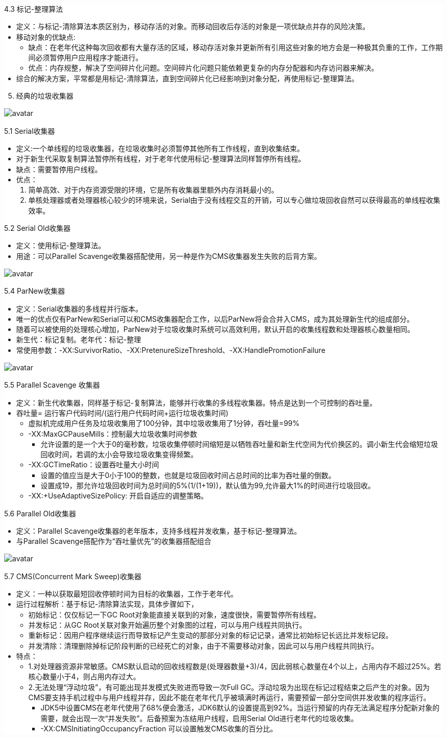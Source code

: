 4.3 标记-整理算法
- 定义：与标记-清除算法本质区别为，移动存活的对象。而移动回收后存活的对象是一项优缺点并存的风险决策。
- 移动对象的优缺点:
  - 缺点：在老年代这种每次回收都有大量存活的区域，移动存活对象并更新所有引用这些对象的地方会是一种极其负重的工作，工作期间必须暂停用户应用程序才能进行。
  - 优点：内存规整，解决了空间碎片化问题。空间碎片化问题只能依赖更复杂的内存分配器和内存访问器来解决。
- 综合的解决方案，平常都是用标记-清除算法，直到空间碎片化已经影响到对象分配，再使用标记-整理算法。

5. 经典的垃圾收集器

![avatar](https://raw.githubusercontent.com/rbmonster/file-storage/main/learning-note/learning/jvm/garbage-collector.jpg)

5.1 Serial收集器
- 定义:一个单线程的垃圾收集器，在垃圾收集时必须暂停其他所有工作线程，直到收集结束。
- 对于新生代采取复制算法暂停所有线程，对于老年代使用标记-整理算法同样暂停所有线程。
- 缺点：需要暂停用户线程。
- 优点：
  1. 简单高效、对于内存资源受限的环境，它是所有收集器里额外内存消耗最小的。
  2. 单核处理器或者处理器核心较少的环境来说，Serial由于没有线程交互的开销，可以专心做垃圾回收自然可以获得最高的单线程收集效率。

5.2 Serial Old收集器
- 定义：使用标记-整理算法。
- 用途：可以Parallel Scavenge收集器搭配使用，另一种是作为CMS收集器发生失败的后背方案。
  
![avatar](https://raw.githubusercontent.com/rbmonster/file-storage/main/learning-note/learning/jvm/serial-1.jpg)

5.4 ParNew收集器
- 定义：Serial收集器的多线程并行版本。
- 唯一的优点仅有ParNew和Serial可以和CMS收集器配合工作，以后ParNew将会合并入CMS，成为其处理新生代的组成部分。
- 随着可以被使用的处理核心增加，ParNew对于垃圾收集时系统可以高效利用，默认开启的收集线程数和处理器核心数量相同。
- 新生代：标记复制。老年代：标记-整理
- 常使用参数：-XX:SurvivorRatio、-XX:PretenureSizeThreshold、-XX:HandlePromotionFailure

![avatar](https://raw.githubusercontent.com/rbmonster/file-storage/main/learning-note/learning/jvm/parNew-1.jpg)

5.5 Parallel Scavenge 收集器
- 定义：新生代收集器，同样基于标记-复制算法，能够并行收集的多线程收集器。特点是达到一个可控制的吞吐量。
- 吞吐量= 运行客户代码时间/(运行用户代码时间+运行垃圾收集时间)
  - 虚拟机完成用户任务及垃圾收集用了100分钟，其中垃圾收集用了1分钟，吞吐量=99%
  - -XX:MaxGCPauseMills：控制最大垃圾收集时间参数
    - 允许设置的是一个大于0的毫秒数，垃圾收集停顿时间缩短是以牺牲吞吐量和新生代空间为代价换区的。调小新生代会缩短垃圾回收时间，若调的太小会导致垃圾收集变得频繁。
  - -XX:GCTimeRatio：设置吞吐量大小时间
    - 设置的值应当是大于0小于100的整数，也就是垃圾回收时间占总时间的比率为吞吐量的倒数。
    - 设置成19，那允许垃圾回收时间为总时间的5%(1/(1+19))，默认值为99,允许最大1%的时间进行垃圾回收。
  - -XX:+UseAdaptiveSizePolicy: 开启自适应的调整策略。

5.6 Parallel Old收集器
- 定义：Parallel Scavenge收集器的老年版本，支持多线程并发收集，基于标记-整理算法。
- 与Parallel Scavenge搭配作为“吞吐量优先”的收集器搭配组合

![avatar](https://raw.githubusercontent.com/rbmonster/file-storage/main/learning-note/learning/jvm/parallel.jpg)

5.7 CMS(Concurrent Mark Sweep)收集器
- 定义：一种以获取最短回收停顿时间为目标的收集器，工作于老年代。
- 运行过程解析：基于标记-清除算法实现，具体步骤如下，
  - 初始标记：仅仅标记一下GC Root对象能直接关联到的对象，速度很快，需要暂停所有线程。
  - 并发标记：从GC Root关联对象开始遍历整个对象图的过程，可以与用户线程共同执行。
  - 重新标记：因用户程序继续运行而导致标记产生变动的那部分对象的标记记录，通常比初始标记长远比并发标记段。
  - 并发清除：清理删除掉标记阶段判断的已经死亡的对象，由于不需要移动对象，因此可以与用户线程共同执行。
- 特点：
  - 1.对处理器资源非常敏感。CMS默认启动的回收线程数是(处理器数量+3)/4，因此弱核心数量在4个以上，占用内存不超过25%。若核心数量小于4，则占用内存过大。
  - 2.无法处理“浮动垃圾”，有可能出现并发模式失败进而导致一次Full GC。浮动垃圾为出现在标记过程结束之后产生的对象。因为CMS要支持手机过程中与用户线程并存，因此不能在老年代几乎被填满时再运行，需要预留一部分空间供并发收集的程序运行。
    - JDK5中设置CMS在老年代使用了68%便会激活，JDK6默认的设置提高到92%。当运行预留的内存无法满足程序分配新对象的需要，就会出现一次“并发失败”。后备预案为冻结用户线程，启用Serial Old进行老年代的垃圾收集。
    - -XX:CMSInitiatingOccupancyFraction 可以设置触发CMS收集的百分比。